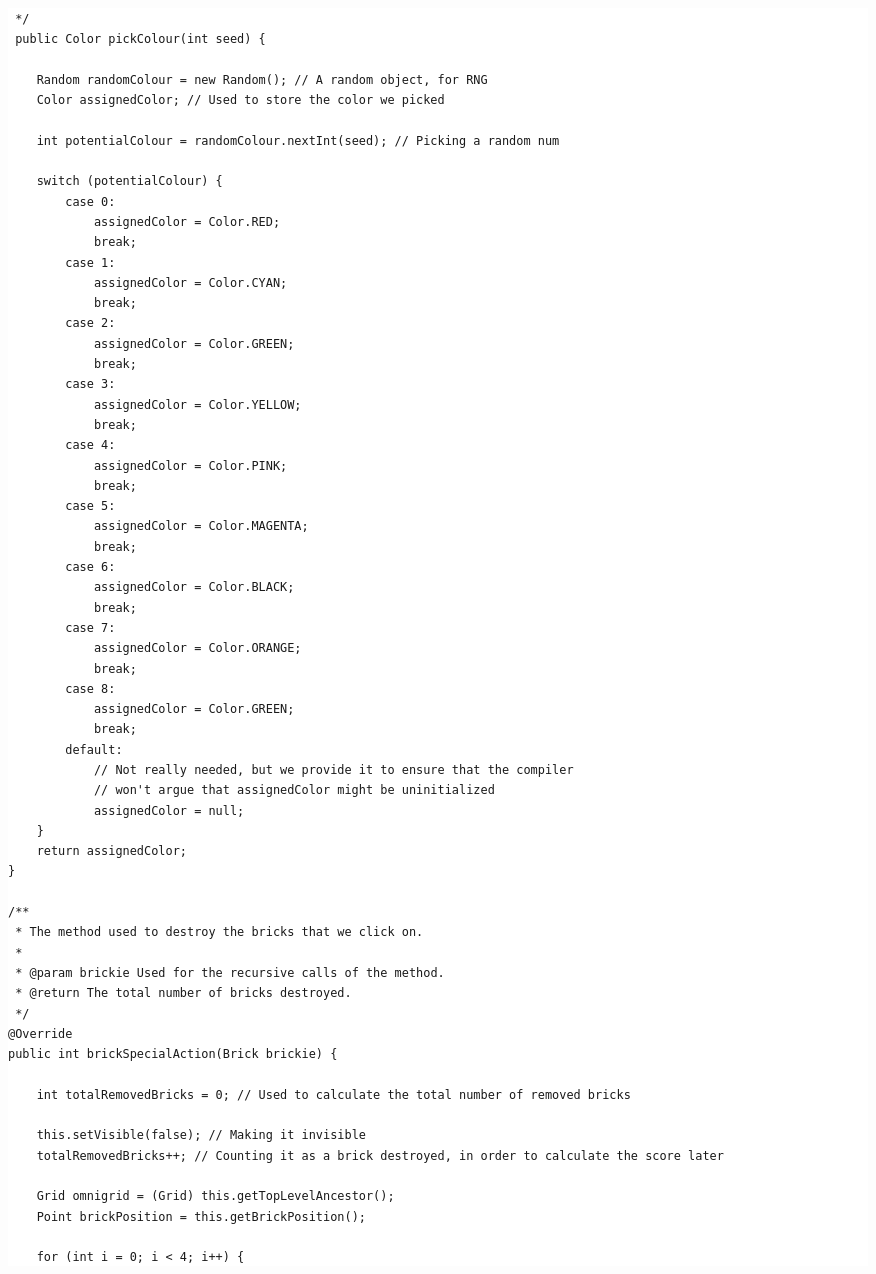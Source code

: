 ```
 */
 public Color pickColour(int seed) {

    Random randomColour = new Random(); // A random object, for RNG
    Color assignedColor; // Used to store the color we picked

    int potentialColour = randomColour.nextInt(seed); // Picking a random num

    switch (potentialColour) {
        case 0:
            assignedColor = Color.RED;
            break;
        case 1:
            assignedColor = Color.CYAN;
            break;
        case 2:
            assignedColor = Color.GREEN;
            break;
        case 3:
            assignedColor = Color.YELLOW;
            break;
        case 4:
            assignedColor = Color.PINK;
            break;
        case 5:
            assignedColor = Color.MAGENTA;
            break;
        case 6:
            assignedColor = Color.BLACK;
            break;
        case 7:
            assignedColor = Color.ORANGE;
            break;
        case 8:
            assignedColor = Color.GREEN;
            break;
        default:
            // Not really needed, but we provide it to ensure that the compiler
            // won't argue that assignedColor might be uninitialized
            assignedColor = null;
    }
    return assignedColor;
}

/**
 * The method used to destroy the bricks that we click on.
 *
 * @param brickie Used for the recursive calls of the method.
 * @return The total number of bricks destroyed.
 */
@Override
public int brickSpecialAction(Brick brickie) {

    int totalRemovedBricks = 0; // Used to calculate the total number of removed bricks

    this.setVisible(false); // Making it invisible
    totalRemovedBricks++; // Counting it as a brick destroyed, in order to calculate the score later

    Grid omnigrid = (Grid) this.getTopLevelAncestor();
    Point brickPosition = this.getBrickPosition();

    for (int i = 0; i < 4; i++) {
```